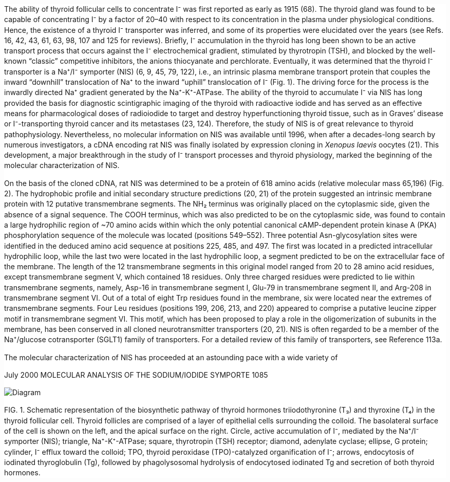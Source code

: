 The ability of thyroid follicular cells to concentrate I⁻ was first reported as early as 1915 (68). The thyroid gland was found to be capable of concentrating I⁻ by a factor of 20–40 with respect to its concentration in the plasma under physiological conditions. Hence, the existence of a thyroid I⁻ transporter was inferred, and some of its properties were elucidated over the years (see Refs. 16, 42, 43, 61, 63, 98, 107 and 125 for reviews). Briefly, I⁻ accumulation in the thyroid has long been shown to be an active transport process that occurs against the I⁻ electrochemical gradient, stimulated by thyrotropin (TSH), and blocked by the well-known “classic” competitive inhibitors, the anions thiocyanate and perchlorate. Eventually, it was determined that the thyroid I⁻ transporter is a Na⁺/I⁻ symporter (NIS) (6, 9, 45, 79, 122), i.e., an intrinsic plasma membrane transport protein that couples the inward “downhill” translocation of Na⁺ to the inward “uphill” translocation of I⁻ (Fig. 1). The driving force for the process is the inwardly directed Na⁺ gradient generated by the Na⁺-K⁺-ATPase. The ability of the thyroid to accumulate I⁻ via NIS has long provided the basis for diagnostic scintigraphic imaging of the thyroid with radioactive iodide and has served as an effective means for pharmacological doses of radioiodide to target and destroy hyperfunctioning thyroid tissue, such as in Graves’ disease or I⁻-transporting thyroid cancer and its metastases (23, 124). Therefore, the study of NIS is of great relevance to thyroid pathophysiology. Nevertheless, no molecular information on NIS was available until 1996, when after a decades-long search by numerous investigators, a cDNA encoding rat NIS was finally isolated by expression cloning in *Xenopus laevis* oocytes (21). This development, a major breakthrough in the study of I⁻ transport processes and thyroid physiology, marked the beginning of the molecular characterization of NIS.

On the basis of the cloned cDNA, rat NIS was determined to be a protein of 618 amino acids (relative molecular mass 65,196) (Fig. 2). The hydrophobic profile and initial secondary structure predictions (20, 21) of the protein suggested an intrinsic membrane protein with 12 putative transmembrane segments. The NH₂ terminus was originally placed on the cytoplasmic side, given the absence of a signal sequence. The COOH terminus, which was also predicted to be on the cytoplasmic side, was found to contain a large hydrophilic region of ~70 amino acids within which the only potential canonical cAMP-dependent protein kinase A (PKA) phosphorylation sequence of the molecule was located (positions 549–552). Three potential Asn-glycosylation sites were identified in the deduced amino acid sequence at positions 225, 485, and 497. The first was located in a predicted intracellular hydrophilic loop, while the last two were located in the last hydrophilic loop, a segment predicted to be on the extracellular face of the membrane. The length of the 12 transmembrane segments in this original model ranged from 20 to 28 amino acid residues, except transmembrane segment V, which contained 18 residues. Only three charged residues were predicted to lie within transmembrane segments, namely, Asp-16 in transmembrane segment I, Glu-79 in transmembrane segment II, and Arg-208 in transmembrane segment VI. Out of a total of eight Trp residues found in the membrane, six were located near the extremes of transmembrane segments. Four Leu residues (positions 199, 206, 213, and 220) appeared to comprise a putative leucine zipper motif in transmembrane segment VI. This motif, which has been proposed to play a role in the oligomerization of subunits in the membrane, has been conserved in all cloned neurotransmitter transporters (20, 21). NIS is often regarded to be a member of the Na⁺/glucose cotransporter (SGLT1) family of transporters. For a detailed review of this family of transporters, see Reference 113a.

The molecular characterization of NIS has proceeded at an astounding pace with a wide variety of

July 2000 MOLECULAR ANALYSIS OF THE SODIUM/IODIDE SYMPORTE 1085

![Diagram](https://i.imgur.com/yourimage.png)

FIG. 1. Schematic representation of the biosynthetic pathway of thyroid hormones triiodothyronine (T₃) and thyroxine (T₄) in the thyroid follicular cell. Thyroid follicles are comprised of a layer of epithelial cells surrounding the colloid. The basolateral surface of the cell is shown on the left, and the apical surface on the right. Circle, active accumulation of I⁻, mediated by the Na⁺/I⁻ symporter (NIS); triangle, Na⁺-K⁺-ATPase; square, thyrotropin (TSH) receptor; diamond, adenylate cyclase; ellipse, G protein; cylinder, I⁻ efflux toward the colloid; TPO, thyroid peroxidase (TPO)-catalyzed organification of I⁻; arrows, endocytosis of iodinated thyroglobulin (Tg), followed by phagolysosomal hydrolysis of endocytosed iodinated Tg and secretion of both thyroid hormones.
